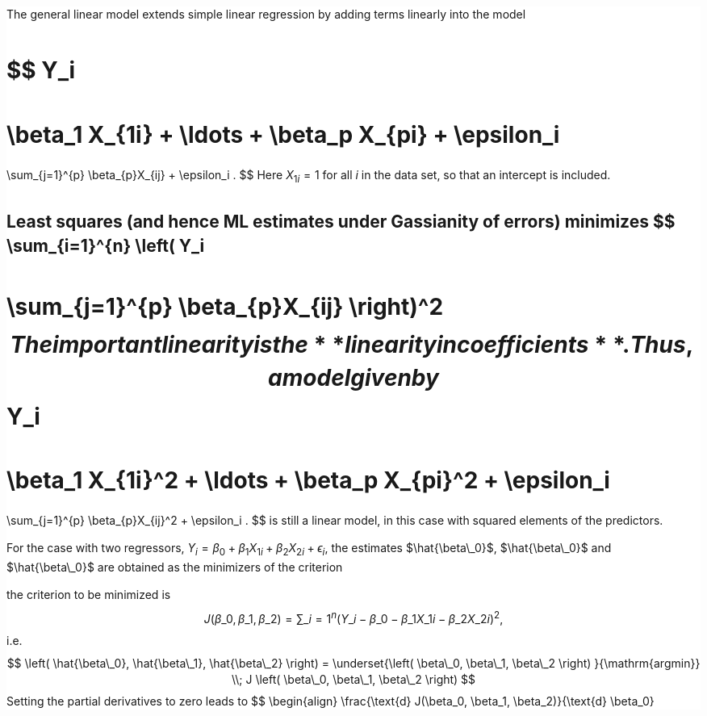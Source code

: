The general linear model extends simple linear regression by adding
terms linearly into the model

$$
Y\_i 
= 
\beta\_1 X\_{1i} + \ldots + \beta\_p X\_{pi}
+
\epsilon\_i
=
\sum\_{j=1}^{p} \beta\_{p}X\_{ij}
+
\epsilon\_i
.
$$
Here *X*<sub>1*i*</sub> = 1 for all *i* in the data set, so that an
intercept is included.

Least squares (and hence ML estimates under Gassianity of errors)
minimizes
$$
\sum\_{i=1}^{n}
\left(
Y\_i
-
\sum\_{j=1}^{p} \beta\_{p}X\_{ij}
\right)^2
$$
The important linearity is the **linearity in coefficients**. Thus, a
model given by
$$
Y\_i 
= 
\beta\_1 X\_{1i}^2 + \ldots + \beta\_p X\_{pi}^2
+
\epsilon\_i
=
\sum\_{j=1}^{p} \beta\_{p}X\_{ij}^2
+
\epsilon\_i
.
$$
is still a linear model, in this case with squared elements of the
predictors.

For the case with two regressors,
*Y*<sub>*i*</sub> = *β*<sub>0</sub> + *β*<sub>1</sub>*X*<sub>1*i*</sub> + *β*<sub>2</sub>*X*<sub>2*i*</sub> + *ϵ*<sub>*i*</sub>,
the estimates $\hat{\beta\_0}$, $\hat{\beta\_0}$ and $\hat{\beta\_0}$
are obtained as the minimizers of the criterion

the criterion to be minimized is
$$
J(\beta\_0, \beta\_1, \beta\_2) = \sum\_{i=1}^{n} \left( Y\_i - \beta\_0 - \beta\_1 X\_{1i} - \beta\_2 X\_{2i} \right)^2,
$$
i.e.
$$
\left( \hat{\beta\_0}, \hat{\beta\_1}, \hat{\beta\_2} \right)  = \underset{\left( \beta\_0, \beta\_1, \beta\_2  \right) }{\mathrm{argmin}} \\; J \left( \beta\_0, \beta\_1, \beta\_2 \right) 
$$
Setting the partial derivatives to zero leads to
$$
\begin{align}
\frac{\text{d} J(\beta\_0, \beta\_1, \beta\_2)}{\text{d} \beta\_0}